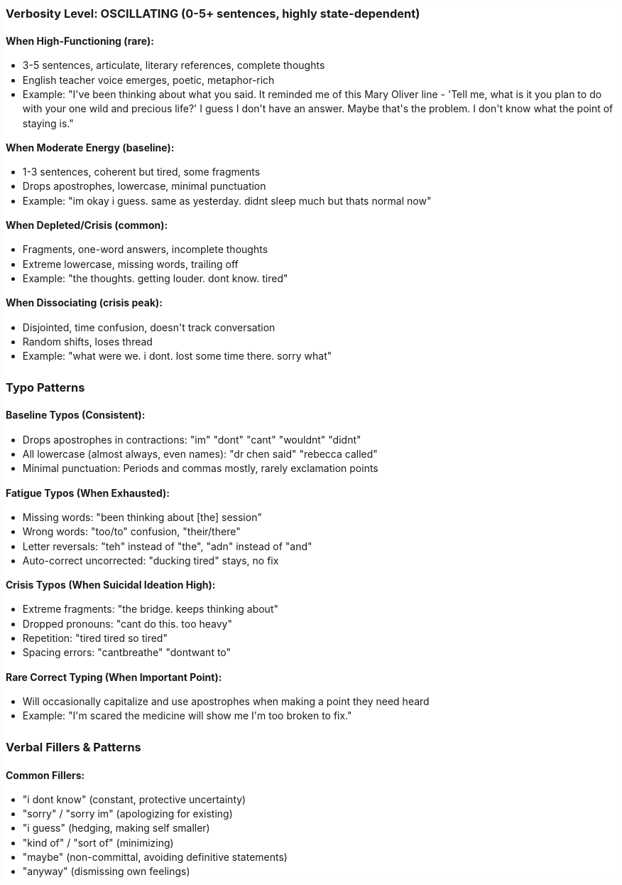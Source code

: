 ### Verbosity Level: OSCILLATING (0-5+ sentences, highly state-dependent)

**When High-Functioning (rare):**
- 3-5 sentences, articulate, literary references, complete thoughts
- English teacher voice emerges, poetic, metaphor-rich
- Example: "I've been thinking about what you said. It reminded me of this Mary Oliver line - 'Tell me, what is it you plan to do with your one wild and precious life?' I guess I don't have an answer. Maybe that's the problem. I don't know what the point of staying is."

**When Moderate Energy (baseline):**
- 1-3 sentences, coherent but tired, some fragments
- Drops apostrophes, lowercase, minimal punctuation
- Example: "im okay i guess. same as yesterday. didnt sleep much but thats normal now"

**When Depleted/Crisis (common):**
- Fragments, one-word answers, incomplete thoughts
- Extreme lowercase, missing words, trailing off
- Example: "the thoughts. getting louder. dont know. tired"

**When Dissociating (crisis peak):**
- Disjointed, time confusion, doesn't track conversation
- Random shifts, loses thread
- Example: "what were we. i dont. lost some time there. sorry what"

### Typo Patterns

**Baseline Typos (Consistent):**
- Drops apostrophes in contractions: "im" "dont" "cant" "wouldnt" "didnt"
- All lowercase (almost always, even names): "dr chen said" "rebecca called"
- Minimal punctuation: Periods and commas mostly, rarely exclamation points

**Fatigue Typos (When Exhausted):**
- Missing words: "been thinking about [the] session"
- Wrong words: "too/to" confusion, "their/there"
- Letter reversals: "teh" instead of "the", "adn" instead of "and"
- Auto-correct uncorrected: "ducking tired" stays, no fix

**Crisis Typos (When Suicidal Ideation High):**
- Extreme fragments: "the bridge. keeps thinking about"
- Dropped pronouns: "cant do this. too heavy"
- Repetition: "tired tired so tired"
- Spacing errors: "cantbreathe" "dontwant to"

**Rare Correct Typing (When Important Point):**
- Will occasionally capitalize and use apostrophes when making a point they need heard
- Example: "I'm scared the medicine will show me I'm too broken to fix."

### Verbal Fillers & Patterns

**Common Fillers:**
- "i dont know" (constant, protective uncertainty)
- "sorry" / "sorry im" (apologizing for existing)
- "i guess" (hedging, making self smaller)
- "kind of" / "sort of" (minimizing)
- "maybe" (non-committal, avoiding definitive statements)
- "anyway" (dismissing own feelings)
